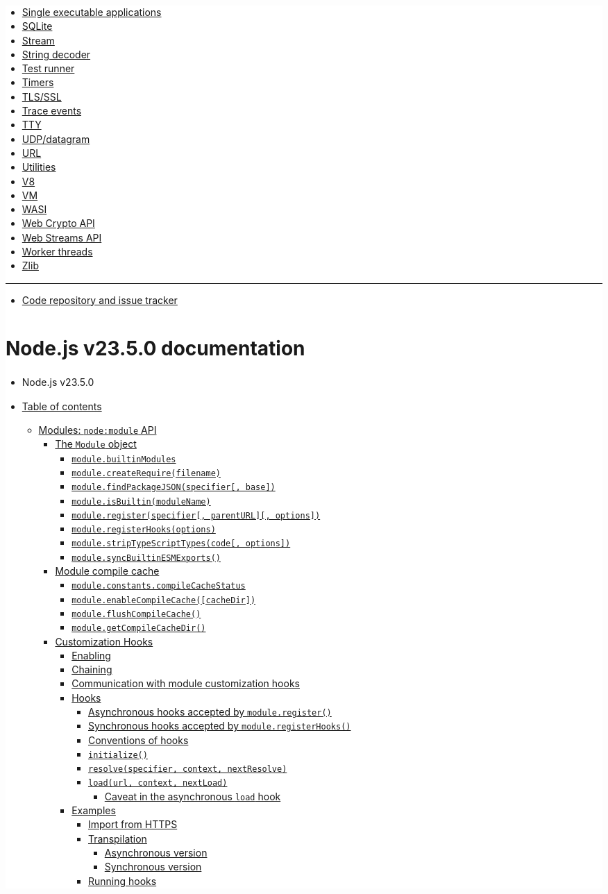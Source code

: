 *   [Single executable applications](single-executable-applications.html)
*   [SQLite](sqlite.html)
*   [Stream](stream.html)
*   [String decoder](string_decoder.html)
*   [Test runner](test.html)
*   [Timers](timers.html)
*   [TLS/SSL](tls.html)
*   [Trace events](tracing.html)
*   [TTY](tty.html)
*   [UDP/datagram](dgram.html)
*   [URL](url.html)
*   [Utilities](util.html)
*   [V8](v8.html)
*   [VM](vm.html)
*   [WASI](wasi.html)
*   [Web Crypto API](webcrypto.html)
*   [Web Streams API](webstreams.html)
*   [Worker threads](worker_threads.html)
*   [Zlib](zlib.html)

* * *

*   [Code repository and issue tracker](https://github.com/nodejs/node)

Node.js v23.5.0 documentation
=============================

*   Node.js v23.5.0
*   [Table of contents](#)
    
    *   [Modules: `node:module` API](#modules-nodemodule-api)
        *   [The `Module` object](#the-module-object)
            *   [`module.builtinModules`](#modulebuiltinmodules)
            *   [`module.createRequire(filename)`](#modulecreaterequirefilename)
            *   [`module.findPackageJSON(specifier[, base])`](#modulefindpackagejsonspecifier-base)
            *   [`module.isBuiltin(moduleName)`](#moduleisbuiltinmodulename)
            *   [`module.register(specifier[, parentURL][, options])`](#moduleregisterspecifier-parenturl-options)
            *   [`module.registerHooks(options)`](#moduleregisterhooksoptions)
            *   [`module.stripTypeScriptTypes(code[, options])`](#modulestriptypescripttypescode-options)
            *   [`module.syncBuiltinESMExports()`](#modulesyncbuiltinesmexports)
        *   [Module compile cache](#module-compile-cache)
            *   [`module.constants.compileCacheStatus`](#moduleconstantscompilecachestatus)
            *   [`module.enableCompileCache([cacheDir])`](#moduleenablecompilecachecachedir)
            *   [`module.flushCompileCache()`](#moduleflushcompilecache)
            *   [`module.getCompileCacheDir()`](#modulegetcompilecachedir)
        *   [Customization Hooks](#customization-hooks)
            *   [Enabling](#enabling)
            *   [Chaining](#chaining)
            *   [Communication with module customization hooks](#communication-with-module-customization-hooks)
            *   [Hooks](#hooks)
                *   [Asynchronous hooks accepted by `module.register()`](#asynchronous-hooks-accepted-by-moduleregister)
                *   [Synchronous hooks accepted by `module.registerHooks()`](#synchronous-hooks-accepted-by-moduleregisterhooks)
                *   [Conventions of hooks](#conventions-of-hooks)
                *   [`initialize()`](#initialize)
                *   [`resolve(specifier, context, nextResolve)`](#resolvespecifier-context-nextresolve)
                *   [`load(url, context, nextLoad)`](#loadurl-context-nextload)
                    *   [Caveat in the asynchronous `load` hook](#caveat-in-the-asynchronous-load-hook)
            *   [Examples](#examples)
                *   [Import from HTTPS](#import-from-https)
                *   [Transpilation](#transpilation)
                    *   [Asynchronous version](#asynchronous-version)
                    *   [Synchronous version](#synchronous-version)
                *   [Running hooks](#running-hooks)